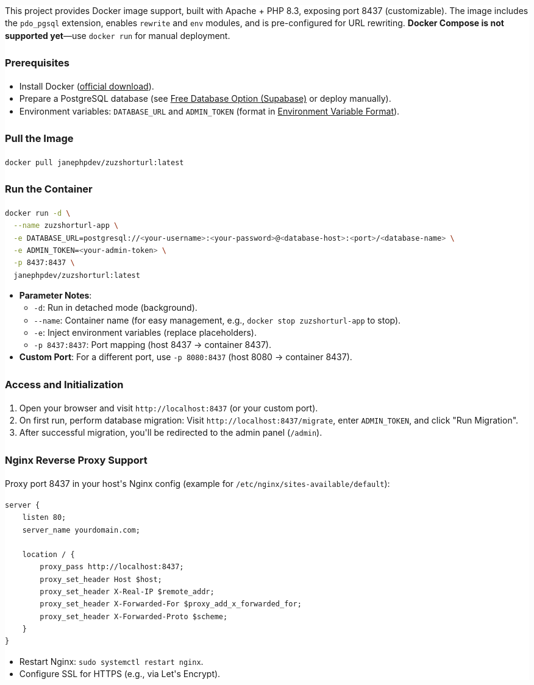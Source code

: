 This project provides Docker image support, built with Apache + PHP 8.3, exposing port 8437 (customizable). The image includes the `pdo_pgsql` extension, enables `rewrite` and `env` modules, and is pre-configured for URL rewriting. **Docker Compose is not supported yet**—use `docker run` for manual deployment.

### Prerequisites
- Install Docker ([official download](https://www.docker.com/products/docker-desktop/)).
- Prepare a PostgreSQL database (see [Free Database Option (Supabase)](#free-database-option-supabase) or deploy manually).
- Environment variables: `DATABASE_URL` and `ADMIN_TOKEN` (format in [Environment Variable Format](#environment-variable-format)).

### Pull the Image
```sh
docker pull janephpdev/zuzshorturl:latest
```

### Run the Container
```sh
docker run -d \
  --name zuzshorturl-app \
  -e DATABASE_URL=postgresql://<your-username>:<your-password>@<database-host>:<port>/<database-name> \
  -e ADMIN_TOKEN=<your-admin-token> \
  -p 8437:8437 \
  janephpdev/zuzshorturl:latest
```

- **Parameter Notes**:
  - `-d`: Run in detached mode (background).
  - `--name`: Container name (for easy management, e.g., `docker stop zuzshorturl-app` to stop).
  - `-e`: Inject environment variables (replace placeholders).
  - `-p 8437:8437`: Port mapping (host 8437 → container 8437).
- **Custom Port**: For a different port, use `-p 8080:8437` (host 8080 → container 8437).

### Access and Initialization
1. Open your browser and visit `http://localhost:8437` (or your custom port).
2. On first run, perform database migration: Visit `http://localhost:8437/migrate`, enter `ADMIN_TOKEN`, and click "Run Migration".
3. After successful migration, you'll be redirected to the admin panel (`/admin`).

### Nginx Reverse Proxy Support
Proxy port 8437 in your host's Nginx config (example for `/etc/nginx/sites-available/default`):
```nginx
server {
    listen 80;
    server_name yourdomain.com;

    location / {
        proxy_pass http://localhost:8437;
        proxy_set_header Host $host;
        proxy_set_header X-Real-IP $remote_addr;
        proxy_set_header X-Forwarded-For $proxy_add_x_forwarded_for;
        proxy_set_header X-Forwarded-Proto $scheme;
    }
}
```
- Restart Nginx: `sudo systemctl restart nginx`.
- Configure SSL for HTTPS (e.g., via Let's Encrypt).
